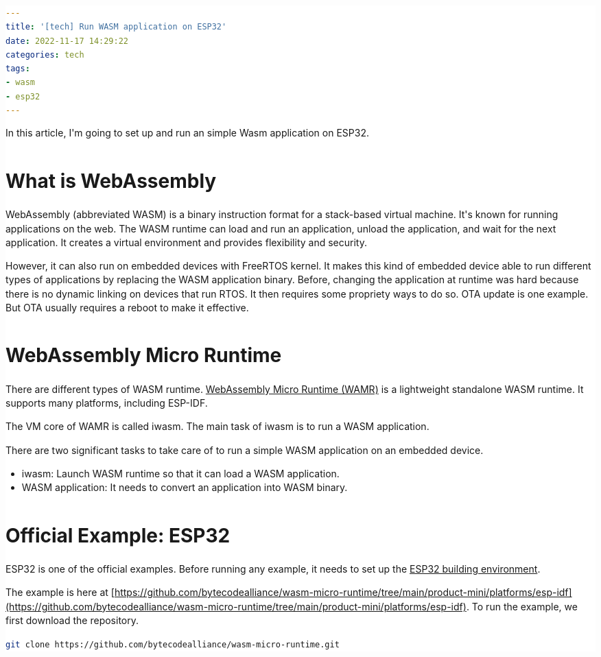 ```yaml
---
title: '[tech] Run WASM application on ESP32'
date: 2022-11-17 14:29:22
categories: tech
tags:
- wasm
- esp32
---
```


In this article, I'm going to set up and run an simple Wasm application on ESP32.



# What is WebAssembly

WebAssembly (abbreviated WASM) is a binary instruction format for a stack-based virtual machine. It's known for running applications on the web. The WASM runtime can load and run an application, unload the application, and wait for the next application. It creates a virtual environment and provides flexibility and security.

However, it can also run on embedded devices with FreeRTOS kernel. It makes this kind of embedded device able to run different types of applications by replacing the WASM application binary. Before, changing the application at runtime was hard because there is no dynamic linking on devices that run RTOS. It then requires some propriety ways to do so. OTA update is one example. But OTA usually requires a reboot to make it effective.

# WebAssembly Micro Runtime

There are different types of WASM runtime. [WebAssembly Micro Runtime (WAMR)](https://github.com/bytecodealliance/wasm-micro-runtime) is a lightweight standalone WASM runtime. It supports many platforms, including ESP-IDF.

The VM core of WAMR is called iwasm. The main task of iwasm is to run a WASM application.

There are two significant tasks to take care of to run a simple WASM application on an embedded device.

* iwasm: Launch WASM runtime so that it can load a WASM application.
* WASM application: It needs to convert an application into WASM binary.

# Official Example: ESP32

ESP32 is one of the official examples. Before running any example, it needs to set up the [ESP32 building environment](https://docs.espressif.com/projects/esp-idf/en/latest/esp32/get-started/#get-started-get-prerequisites).

The example is here at [https://github.com/bytecodealliance/wasm-micro-runtime/tree/main/product-mini/platforms/esp-idf](https://github.com/bytecodealliance/wasm-micro-runtime/tree/main/product-mini/platforms/esp-idf). To run the example, we first download the repository.

```Bash
git clone https://github.com/bytecodealliance/wasm-micro-runtime.git
```
